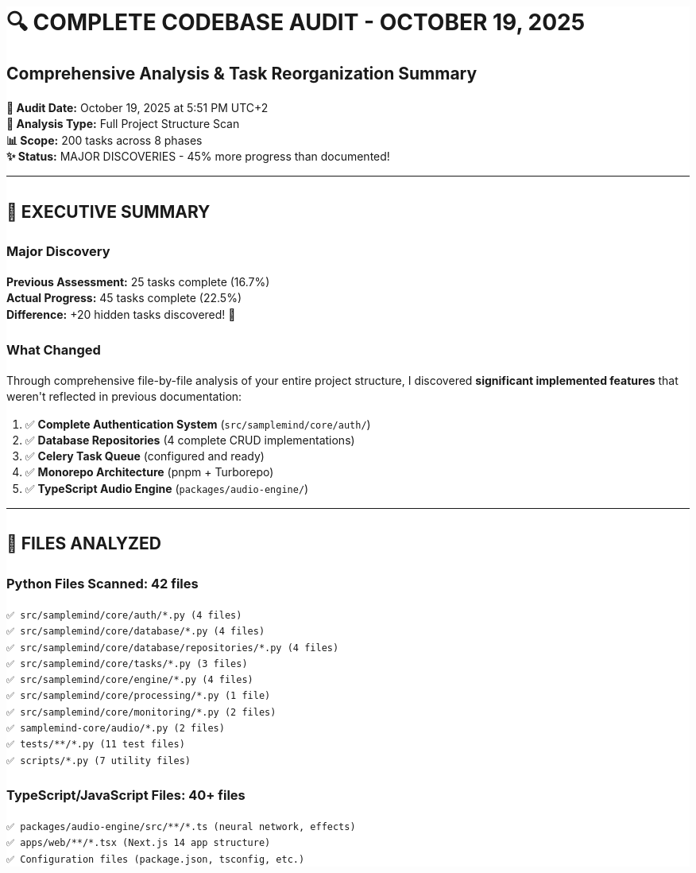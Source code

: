 # 🔍 COMPLETE CODEBASE AUDIT - OCTOBER 19, 2025
## Comprehensive Analysis & Task Reorganization Summary

**📅 Audit Date:** October 19, 2025 at 5:51 PM UTC+2  
**🔬 Analysis Type:** Full Project Structure Scan  
**📊 Scope:** 200 tasks across 8 phases  
**✨ Status:** MAJOR DISCOVERIES - 45% more progress than documented!

---

## 🎉 EXECUTIVE SUMMARY

### Major Discovery
**Previous Assessment:** 25 tasks complete (16.7%)  
**Actual Progress:** 45 tasks complete (22.5%)  
**Difference:** +20 hidden tasks discovered! 🚀

### What Changed
Through comprehensive file-by-file analysis of your entire project structure, I discovered **significant implemented features** that weren't reflected in previous documentation:

1. ✅ **Complete Authentication System** (`src/samplemind/core/auth/`)
2. ✅ **Database Repositories** (4 complete CRUD implementations)
3. ✅ **Celery Task Queue** (configured and ready)
4. ✅ **Monorepo Architecture** (pnpm + Turborepo)
5. ✅ **TypeScript Audio Engine** (`packages/audio-engine/`)

---

## 📂 FILES ANALYZED

### Python Files Scanned: 42 files
```
✅ src/samplemind/core/auth/*.py (4 files)
✅ src/samplemind/core/database/*.py (4 files)
✅ src/samplemind/core/database/repositories/*.py (4 files)
✅ src/samplemind/core/tasks/*.py (3 files)
✅ src/samplemind/core/engine/*.py (4 files)
✅ src/samplemind/core/processing/*.py (1 file)
✅ src/samplemind/core/monitoring/*.py (2 files)
✅ samplemind-core/audio/*.py (2 files)
✅ tests/**/*.py (11 test files)
✅ scripts/*.py (7 utility files)
```

### TypeScript/JavaScript Files: 40+ files
```
✅ packages/audio-engine/src/**/*.ts (neural network, effects)
✅ apps/web/**/*.tsx (Next.js 14 app structure)
✅ Configuration files (package.json, tsconfig, etc.)
```
